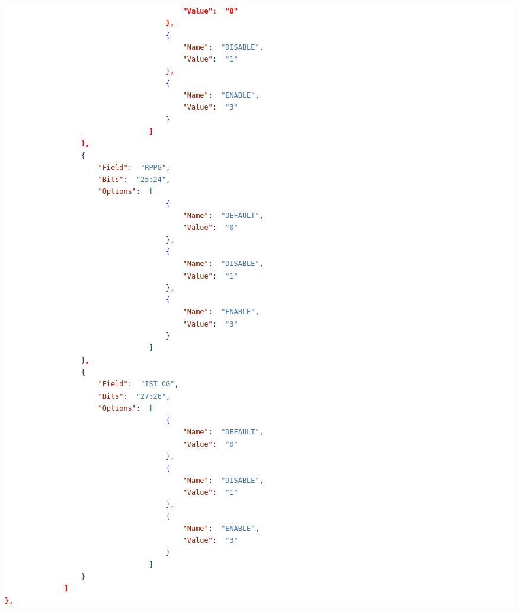 ```json
                                          "Value":  "0"
                                      },
                                      {
                                          "Name":  "DISABLE",
                                          "Value":  "1"
                                      },
                                      {
                                          "Name":  "ENABLE",
                                          "Value":  "3"
                                      }
                                  ]
                  },
                  {
                      "Field":  "RPPG",
                      "Bits":  "25:24",
                      "Options":  [
                                      {
                                          "Name":  "DEFAULT",
                                          "Value":  "0"
                                      },
                                      {
                                          "Name":  "DISABLE",
                                          "Value":  "1"
                                      },
                                      {
                                          "Name":  "ENABLE",
                                          "Value":  "3"
                                      }
                                  ]
                  },
                  {
                      "Field":  "IST_CG",
                      "Bits":  "27:26",
                      "Options":  [
                                      {
                                          "Name":  "DEFAULT",
                                          "Value":  "0"
                                      },
                                      {
                                          "Name":  "DISABLE",
                                          "Value":  "1"
                                      },
                                      {
                                          "Name":  "ENABLE",
                                          "Value":  "3"
                                      }
                                  ]
                  }
              ]
},
```

